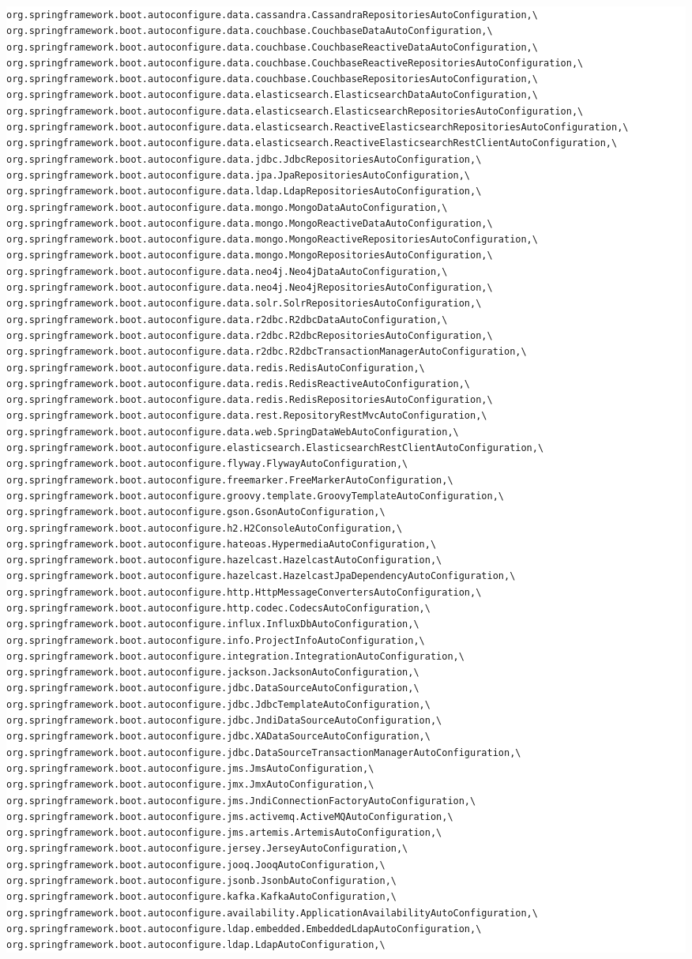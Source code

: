 ```xml
org.springframework.boot.autoconfigure.data.cassandra.CassandraRepositoriesAutoConfiguration,\
org.springframework.boot.autoconfigure.data.couchbase.CouchbaseDataAutoConfiguration,\
org.springframework.boot.autoconfigure.data.couchbase.CouchbaseReactiveDataAutoConfiguration,\
org.springframework.boot.autoconfigure.data.couchbase.CouchbaseReactiveRepositoriesAutoConfiguration,\
org.springframework.boot.autoconfigure.data.couchbase.CouchbaseRepositoriesAutoConfiguration,\
org.springframework.boot.autoconfigure.data.elasticsearch.ElasticsearchDataAutoConfiguration,\
org.springframework.boot.autoconfigure.data.elasticsearch.ElasticsearchRepositoriesAutoConfiguration,\
org.springframework.boot.autoconfigure.data.elasticsearch.ReactiveElasticsearchRepositoriesAutoConfiguration,\
org.springframework.boot.autoconfigure.data.elasticsearch.ReactiveElasticsearchRestClientAutoConfiguration,\
org.springframework.boot.autoconfigure.data.jdbc.JdbcRepositoriesAutoConfiguration,\
org.springframework.boot.autoconfigure.data.jpa.JpaRepositoriesAutoConfiguration,\
org.springframework.boot.autoconfigure.data.ldap.LdapRepositoriesAutoConfiguration,\
org.springframework.boot.autoconfigure.data.mongo.MongoDataAutoConfiguration,\
org.springframework.boot.autoconfigure.data.mongo.MongoReactiveDataAutoConfiguration,\
org.springframework.boot.autoconfigure.data.mongo.MongoReactiveRepositoriesAutoConfiguration,\
org.springframework.boot.autoconfigure.data.mongo.MongoRepositoriesAutoConfiguration,\
org.springframework.boot.autoconfigure.data.neo4j.Neo4jDataAutoConfiguration,\
org.springframework.boot.autoconfigure.data.neo4j.Neo4jRepositoriesAutoConfiguration,\
org.springframework.boot.autoconfigure.data.solr.SolrRepositoriesAutoConfiguration,\
org.springframework.boot.autoconfigure.data.r2dbc.R2dbcDataAutoConfiguration,\
org.springframework.boot.autoconfigure.data.r2dbc.R2dbcRepositoriesAutoConfiguration,\
org.springframework.boot.autoconfigure.data.r2dbc.R2dbcTransactionManagerAutoConfiguration,\
org.springframework.boot.autoconfigure.data.redis.RedisAutoConfiguration,\
org.springframework.boot.autoconfigure.data.redis.RedisReactiveAutoConfiguration,\
org.springframework.boot.autoconfigure.data.redis.RedisRepositoriesAutoConfiguration,\
org.springframework.boot.autoconfigure.data.rest.RepositoryRestMvcAutoConfiguration,\
org.springframework.boot.autoconfigure.data.web.SpringDataWebAutoConfiguration,\
org.springframework.boot.autoconfigure.elasticsearch.ElasticsearchRestClientAutoConfiguration,\
org.springframework.boot.autoconfigure.flyway.FlywayAutoConfiguration,\
org.springframework.boot.autoconfigure.freemarker.FreeMarkerAutoConfiguration,\
org.springframework.boot.autoconfigure.groovy.template.GroovyTemplateAutoConfiguration,\
org.springframework.boot.autoconfigure.gson.GsonAutoConfiguration,\
org.springframework.boot.autoconfigure.h2.H2ConsoleAutoConfiguration,\
org.springframework.boot.autoconfigure.hateoas.HypermediaAutoConfiguration,\
org.springframework.boot.autoconfigure.hazelcast.HazelcastAutoConfiguration,\
org.springframework.boot.autoconfigure.hazelcast.HazelcastJpaDependencyAutoConfiguration,\
org.springframework.boot.autoconfigure.http.HttpMessageConvertersAutoConfiguration,\
org.springframework.boot.autoconfigure.http.codec.CodecsAutoConfiguration,\
org.springframework.boot.autoconfigure.influx.InfluxDbAutoConfiguration,\
org.springframework.boot.autoconfigure.info.ProjectInfoAutoConfiguration,\
org.springframework.boot.autoconfigure.integration.IntegrationAutoConfiguration,\
org.springframework.boot.autoconfigure.jackson.JacksonAutoConfiguration,\
org.springframework.boot.autoconfigure.jdbc.DataSourceAutoConfiguration,\
org.springframework.boot.autoconfigure.jdbc.JdbcTemplateAutoConfiguration,\
org.springframework.boot.autoconfigure.jdbc.JndiDataSourceAutoConfiguration,\
org.springframework.boot.autoconfigure.jdbc.XADataSourceAutoConfiguration,\
org.springframework.boot.autoconfigure.jdbc.DataSourceTransactionManagerAutoConfiguration,\
org.springframework.boot.autoconfigure.jms.JmsAutoConfiguration,\
org.springframework.boot.autoconfigure.jmx.JmxAutoConfiguration,\
org.springframework.boot.autoconfigure.jms.JndiConnectionFactoryAutoConfiguration,\
org.springframework.boot.autoconfigure.jms.activemq.ActiveMQAutoConfiguration,\
org.springframework.boot.autoconfigure.jms.artemis.ArtemisAutoConfiguration,\
org.springframework.boot.autoconfigure.jersey.JerseyAutoConfiguration,\
org.springframework.boot.autoconfigure.jooq.JooqAutoConfiguration,\
org.springframework.boot.autoconfigure.jsonb.JsonbAutoConfiguration,\
org.springframework.boot.autoconfigure.kafka.KafkaAutoConfiguration,\
org.springframework.boot.autoconfigure.availability.ApplicationAvailabilityAutoConfiguration,\
org.springframework.boot.autoconfigure.ldap.embedded.EmbeddedLdapAutoConfiguration,\
org.springframework.boot.autoconfigure.ldap.LdapAutoConfiguration,\
```